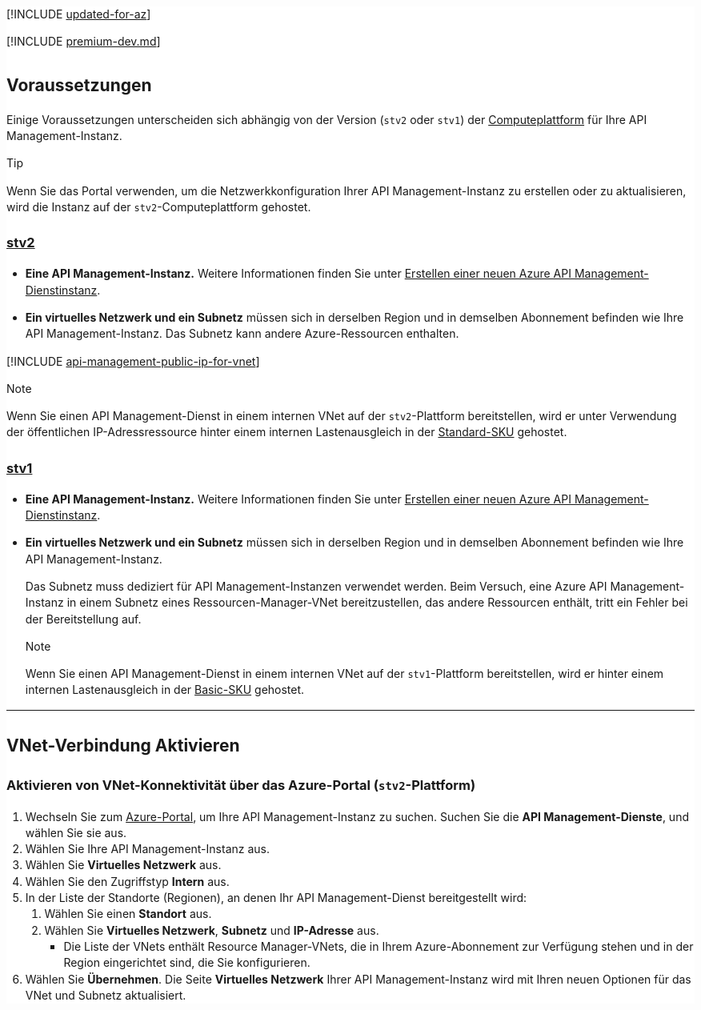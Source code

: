 [!INCLUDE [updated-for-az](../../includes/updated-for-az.md)]

[!INCLUDE [premium-dev.md](../../includes/api-management-availability-premium-dev.md)]

## <a name="prerequisites"></a>Voraussetzungen

Einige Voraussetzungen unterscheiden sich abhängig von der Version (`stv2` oder `stv1`) der [Computeplattform](compute-infrastructure.md) für Ihre API Management-Instanz. 

> [!TIP]
> Wenn Sie das Portal verwenden, um die Netzwerkkonfiguration Ihrer API Management-Instanz zu erstellen oder zu aktualisieren, wird die Instanz auf der `stv2`-Computeplattform gehostet.

### <a name="stv2"></a>[stv2](#tab/stv2)

+ **Eine API Management-Instanz.** Weitere Informationen finden Sie unter [Erstellen einer neuen Azure API Management-Dienstinstanz](get-started-create-service-instance.md).

* **Ein virtuelles Netzwerk und ein Subnetz** müssen sich in derselben Region und in demselben Abonnement befinden wie Ihre API Management-Instanz. Das Subnetz kann andere Azure-Ressourcen enthalten.

[!INCLUDE [api-management-public-ip-for-vnet](../../includes/api-management-public-ip-for-vnet.md)]

   > [!NOTE]
   > Wenn Sie einen API Management-Dienst in einem internen VNet auf der `stv2`-Plattform bereitstellen, wird er unter Verwendung der öffentlichen IP-Adressressource hinter einem internen Lastenausgleich in der [Standard-SKU](../load-balancer/skus.md) gehostet.

### <a name="stv1"></a>[stv1](#tab/stv1)

+ **Eine API Management-Instanz.** Weitere Informationen finden Sie unter [Erstellen einer neuen Azure API Management-Dienstinstanz](get-started-create-service-instance.md).

* **Ein virtuelles Netzwerk und ein Subnetz** müssen sich in derselben Region und in demselben Abonnement befinden wie Ihre API Management-Instanz.

    Das Subnetz muss dediziert für API Management-Instanzen verwendet werden. Beim Versuch, eine Azure API Management-Instanz in einem Subnetz eines Ressourcen-Manager-VNet bereitzustellen, das andere Ressourcen enthält, tritt ein Fehler bei der Bereitstellung auf.

   > [!NOTE]
   > Wenn Sie einen API Management-Dienst in einem internen VNet auf der `stv1`-Plattform bereitstellen, wird er hinter einem internen Lastenausgleich in der [Basic-SKU](../load-balancer/skus.md) gehostet.

---

## <a name="enable-vnet-connection"></a>VNet-Verbindung Aktivieren

### <a name="enable-vnet-connectivity-using-the-azure-portal-stv2-platform"></a>Aktivieren von VNet-Konnektivität über das Azure-Portal (`stv2`-Plattform)

1. Wechseln Sie zum [Azure-Portal](https://portal.azure.com), um Ihre API Management-Instanz zu suchen. Suchen Sie die **API Management-Dienste**, und wählen Sie sie aus.
1. Wählen Sie Ihre API Management-Instanz aus.
1. Wählen Sie **Virtuelles Netzwerk** aus.
1. Wählen Sie den Zugriffstyp **Intern** aus.
1. In der Liste der Standorte (Regionen), an denen Ihr API Management-Dienst bereitgestellt wird: 
    1. Wählen Sie einen **Standort** aus.
    1. Wählen Sie **Virtuelles Netzwerk**, **Subnetz** und **IP-Adresse** aus. 
        * Die Liste der VNets enthält Resource Manager-VNets, die in Ihrem Azure-Abonnement zur Verfügung stehen und in der Region eingerichtet sind, die Sie konfigurieren.
1. Wählen Sie **Übernehmen**. Die Seite **Virtuelles Netzwerk** Ihrer API Management-Instanz wird mit Ihren neuen Optionen für das VNet und Subnetz aktualisiert.

[api-management-using-internal-vnet-menu]: ./media/api-management-using-with-internal-vnet/updated-api-management-using-with-internal-vnet.png
[api-management-internal-vnet-dashboard]: ./media/api-management-using-with-internal-vnet/updated-api-management-internal-vnet-dashboard.png
[api-management-custom-domain-name]: ./media/api-management-using-with-internal-vnet/updated-api-management-custom-domain-name.png
[Create API Management service]: get-started-create-service-instance.md
[Common network configuration problems]: api-management-using-with-vnet.md#network-configuration-issues
[ServiceTags]: ../virtual-network/network-security-groups-overview.md#service-tags
